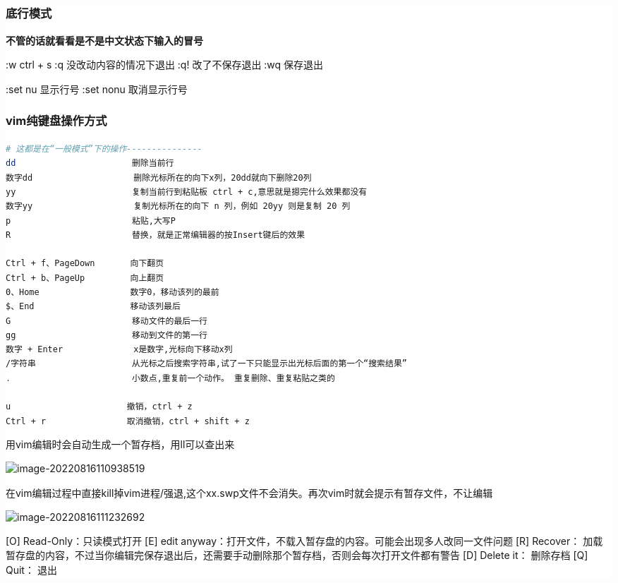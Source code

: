 

### 底行模式

**不管的话就看看是不是中文状态下输入的冒号**

:w    ctrl + s
:q    没改动内容的情况下退出
:q!   改了不保存退出
:wq   保存退出

:set nu  显示行号
:set nonu  取消显示行号



### vim纯键盘操作方式

```bash
# 这都是在“一般模式”下的操作---------------
dd  					 删除当前行
数字dd				    删除光标所在的向下x列，20dd就向下删除20列 
yy  					 复制当前行到粘贴板 ctrl + c,意思就是摁完什么效果都没有
数字yy	    			复制光标所在的向下 n 列，例如 20yy 则是复制 20 列
p   					 粘贴,大写P
R   					 替换，就是正常编辑器的按Insert键后的效果

Ctrl + f、PageDown 	    向下翻页
Ctrl + b、PageUp     	向上翻页
0、Home					数字0，移动该列的最前
$、End					移动该列最后
G						 移动文件的最后一行
gg					     移动到文件的第一行
数字 + Enter          	x是数字,光标向下移动x列
/字符串				   从光标之后搜索字符串,试了一下只能显示出光标后面的第一个“搜索结果”
.						 小数点,重复前一个动作。 重复删除、重复粘贴之类的

u						撤销，ctrl + z
Ctrl + r				取消撤销，ctrl + shift + z
```



用vim编辑时会自动生成一个暂存档，用ll可以查出来

![image-20220816110938519](./images/image-20220816110938519.png)

在vim编辑过程中直接kill掉vim进程/强退,这个xx.swp文件不会消失。再次vim时就会提示有暂存文件，不让编辑

![image-20220816111232692](./images/image-20220816111232692.png)

[O] Read-Only：只读模式打开
[E] edit anyway：打开文件，不载入暂存盘的内容。可能会出现多人改同一文件问题
[R] Recover：   加载暂存盘的内容，不过当你编辑完保存退出后，还需要手动删除那个暂存档，否则会每次打开文件都有警告
[D] Delete it：  删除存档
[Q] Quit：       退出
